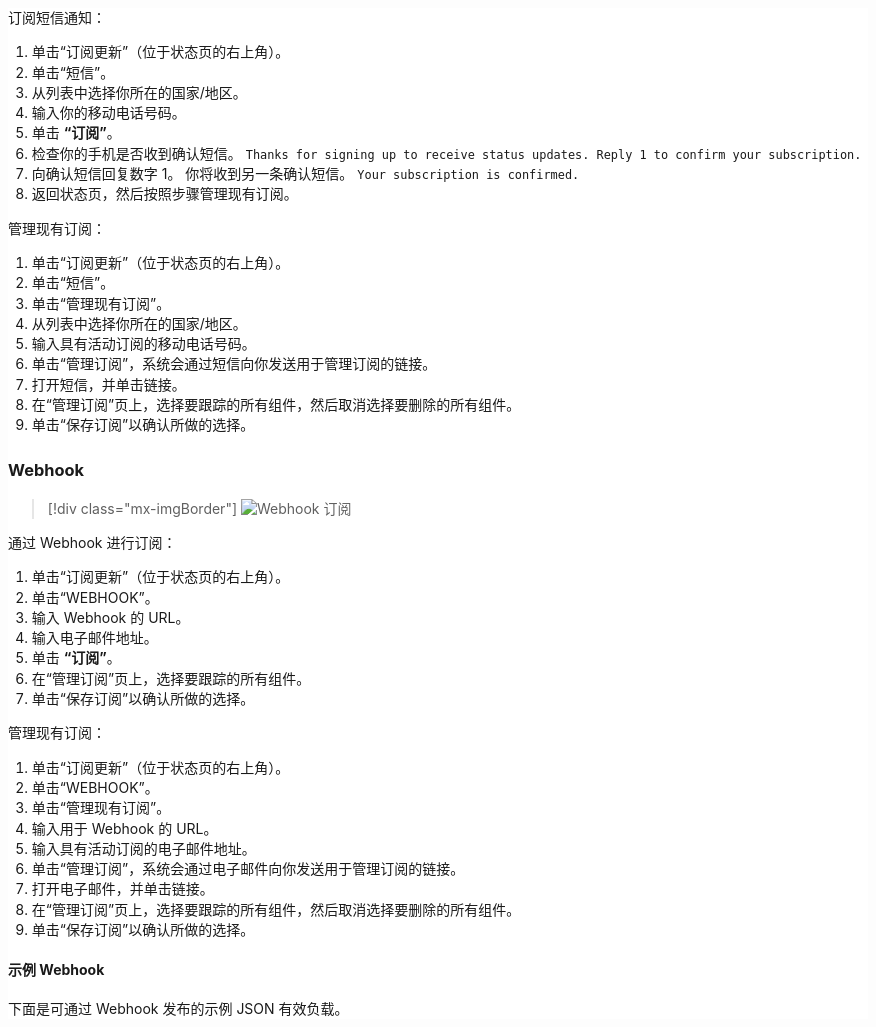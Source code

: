 订阅短信通知：

1. 单击“订阅更新”（位于状态页的右上角）。
2. 单击“短信”。
3. 从列表中选择你所在的国家/地区。
4. 输入你的移动电话号码。
5. 单击 **“订阅”**。
6. 检查你的手机是否收到确认短信。 ``Thanks for signing up to receive status updates. Reply 1 to confirm your subscription.``
7. 向确认短信回复数字 1。 你将收到另一条确认短信。 ``Your subscription is confirmed.``
8. 返回状态页，然后按照步骤管理现有订阅。

管理现有订阅：

1. 单击“订阅更新”（位于状态页的右上角）。
2. 单击“短信”。
3. 单击“管理现有订阅”。
4. 从列表中选择你所在的国家/地区。
5. 输入具有活动订阅的移动电话号码。
6. 单击“管理订阅”，系统会通过短信向你发送用于管理订阅的链接。
7. 打开短信，并单击链接。
8. 在“管理订阅”页上，选择要跟踪的所有组件，然后取消选择要删除的所有组件。
9. 单击“保存订阅”以确认所做的选择。

### <a name="webhook"></a>Webhook

> [!div class="mx-imgBorder"]
> ![Webhook 订阅](../_static/images/status/subscribe-webhook.png)

通过 Webhook 进行订阅：

1. 单击“订阅更新”（位于状态页的右上角）。
2. 单击“WEBHOOK”。
3. 输入 Webhook 的 URL。
4. 输入电子邮件地址。
5. 单击 **“订阅”**。
6. 在“管理订阅”页上，选择要跟踪的所有组件。
7. 单击“保存订阅”以确认所做的选择。

管理现有订阅：

1. 单击“订阅更新”（位于状态页的右上角）。
2. 单击“WEBHOOK”。
3. 单击“管理现有订阅”。
4. 输入用于 Webhook 的 URL。
5. 输入具有活动订阅的电子邮件地址。
6. 单击“管理订阅”，系统会通过电子邮件向你发送用于管理订阅的链接。
7. 打开电子邮件，并单击链接。
8. 在“管理订阅”页上，选择要跟踪的所有组件，然后取消选择要删除的所有组件。
9. 单击“保存订阅”以确认所做的选择。

#### <a name="example-webhook"></a>示例 Webhook

下面是可通过 Webhook 发布的示例 JSON 有效负载。
